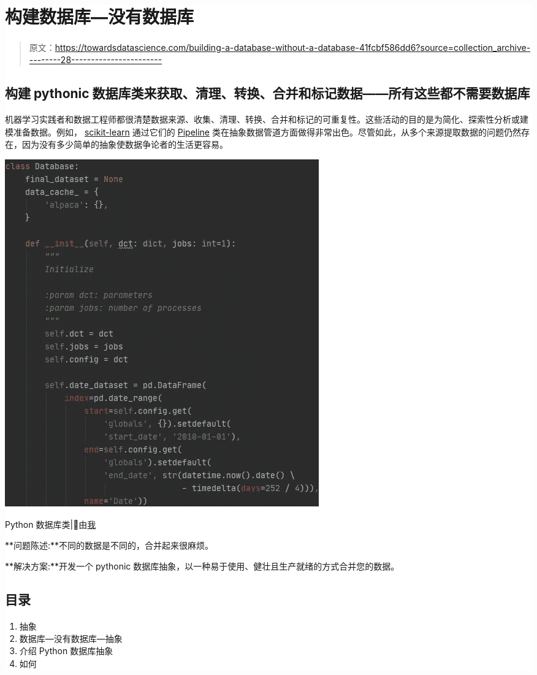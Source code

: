 # 构建数据库—没有数据库

> 原文：<https://towardsdatascience.com/building-a-database-without-a-database-41fcbf586dd6?source=collection_archive---------28----------------------->

## 构建 pythonic 数据库类来获取、清理、转换、合并和标记数据——所有这些都不需要数据库

机器学习实践者和数据工程师都很清楚数据来源、收集、清理、转换、合并和标记的可重复性。这些活动的目的是为简化、探索性分析或建模准备数据。例如， [scikit-learn](https://scikit-learn.org/) 通过它们的 [Pipeline](https://scikit-learn.org/stable/modules/compose.html) 类在抽象数据管道方面做得非常出色。尽管如此，从多个来源提取数据的问题仍然存在，因为没有多少简单的抽象使数据争论者的生活更容易。

![](img/761677ee6f22c8145dc77ba28ff64590.png)

Python 数据库类|📸由[我](https://www.linkedin.com/in/dylancunningham/)

**问题陈述:**不同的数据是不同的，合并起来很麻烦。

**解决方案:**开发一个 pythonic 数据库抽象，以一种易于使用、健壮且生产就绪的方式合并您的数据。

## 目录

1.  抽象
2.  数据库—没有数据库—抽象
3.  介绍 Python 数据库抽象
4.  如何
